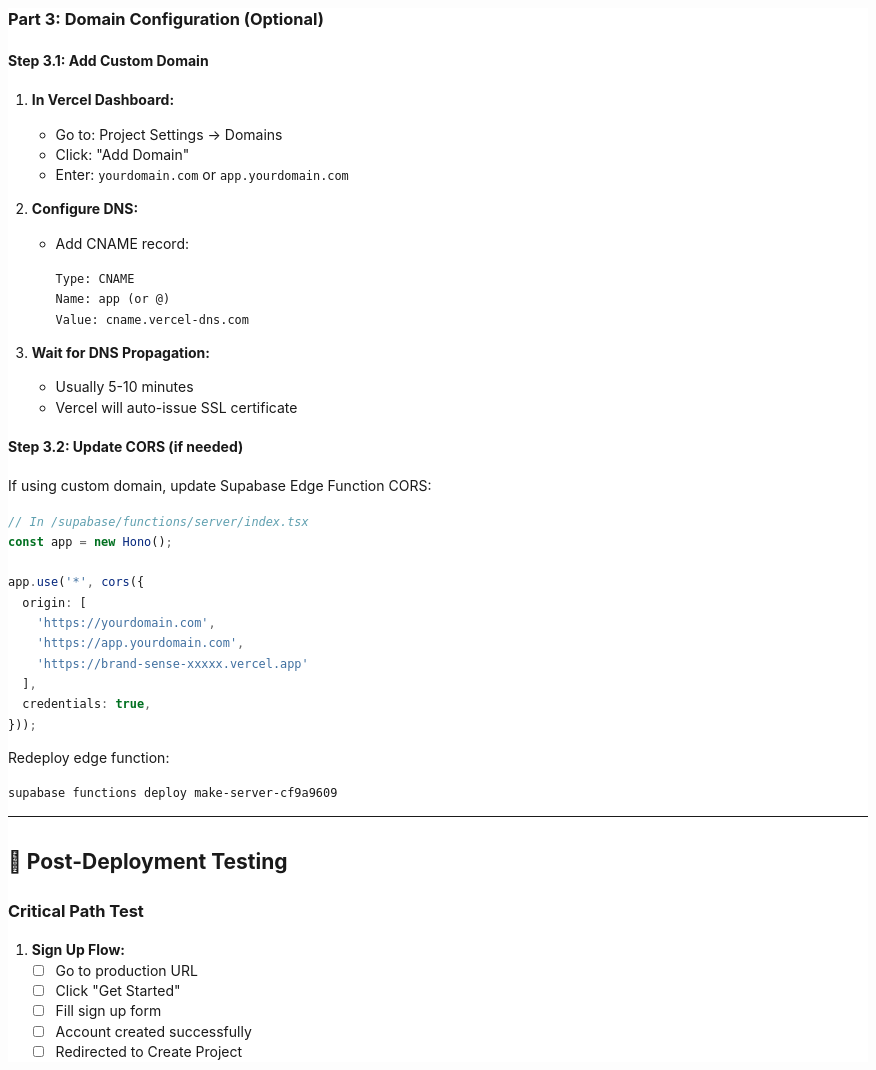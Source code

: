 ### Part 3: Domain Configuration (Optional)

#### Step 3.1: Add Custom Domain

1. **In Vercel Dashboard:**
   - Go to: Project Settings → Domains
   - Click: "Add Domain"
   - Enter: `yourdomain.com` or `app.yourdomain.com`

2. **Configure DNS:**
   - Add CNAME record:
     ```
     Type: CNAME
     Name: app (or @)
     Value: cname.vercel-dns.com
     ```

3. **Wait for DNS Propagation:**
   - Usually 5-10 minutes
   - Vercel will auto-issue SSL certificate

#### Step 3.2: Update CORS (if needed)

If using custom domain, update Supabase Edge Function CORS:

```typescript
// In /supabase/functions/server/index.tsx
const app = new Hono();

app.use('*', cors({
  origin: [
    'https://yourdomain.com',
    'https://app.yourdomain.com',
    'https://brand-sense-xxxxx.vercel.app'
  ],
  credentials: true,
}));
```

Redeploy edge function:
```bash
supabase functions deploy make-server-cf9a9609
```

---

## 🧪 Post-Deployment Testing

### Critical Path Test

1. **Sign Up Flow:**
   - [ ] Go to production URL
   - [ ] Click "Get Started"
   - [ ] Fill sign up form
   - [ ] Account created successfully
   - [ ] Redirected to Create Project
